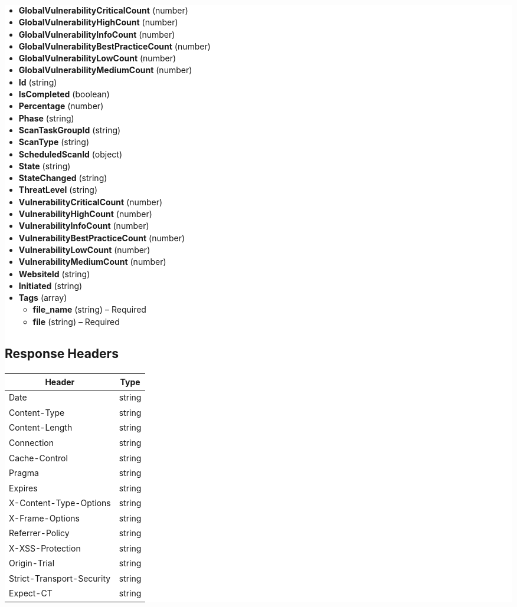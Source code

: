   - **GlobalVulnerabilityCriticalCount** (number)
  - **GlobalVulnerabilityHighCount** (number)
  - **GlobalVulnerabilityInfoCount** (number)
  - **GlobalVulnerabilityBestPracticeCount** (number)
  - **GlobalVulnerabilityLowCount** (number)
  - **GlobalVulnerabilityMediumCount** (number)
  - **Id** (string)
  - **IsCompleted** (boolean)
  - **Percentage** (number)
  - **Phase** (string)
  - **ScanTaskGroupId** (string)
  - **ScanType** (string)
  - **ScheduledScanId** (object)
  - **State** (string)
  - **StateChanged** (string)
  - **ThreatLevel** (string)
  - **VulnerabilityCriticalCount** (number)
  - **VulnerabilityHighCount** (number)
  - **VulnerabilityInfoCount** (number)
  - **VulnerabilityBestPracticeCount** (number)
  - **VulnerabilityLowCount** (number)
  - **VulnerabilityMediumCount** (number)
  - **WebsiteId** (string)
  - **Initiated** (string)
  - **Tags** (array)
    - **file_name** (string) – Required
    - **file** (string) – Required
## Response Headers

| Header | Type |
|--------|------|
| Date | string |
| Content-Type | string |
| Content-Length | string |
| Connection | string |
| Cache-Control | string |
| Pragma | string |
| Expires | string |
| X-Content-Type-Options | string |
| X-Frame-Options | string |
| Referrer-Policy | string |
| X-XSS-Protection | string |
| Origin-Trial | string |
| Strict-Transport-Security | string |
| Expect-CT | string |